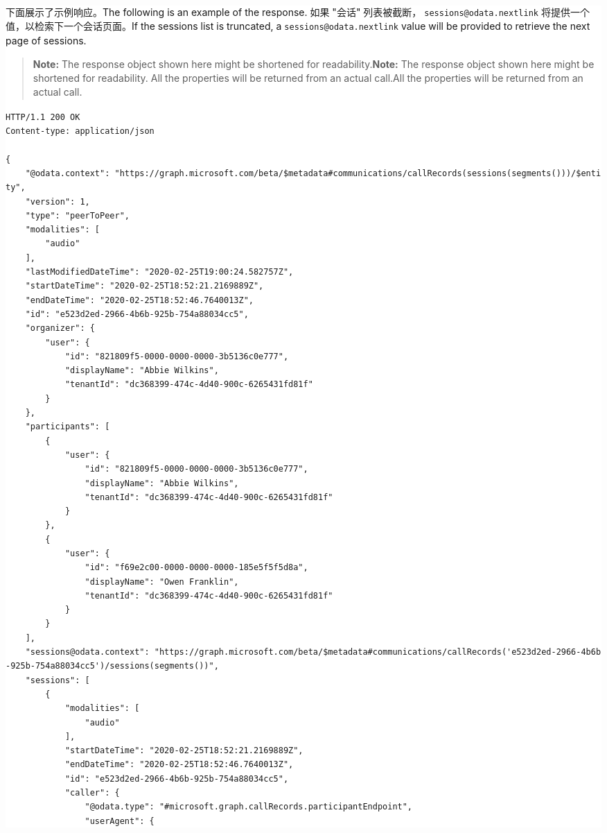 <span data-ttu-id="e41a9-154">下面展示了示例响应。</span><span class="sxs-lookup"><span data-stu-id="e41a9-154">The following is an example of the response.</span></span> <span data-ttu-id="e41a9-155">如果 "会话" 列表被截断， `sessions@odata.nextlink` 将提供一个值，以检索下一个会话页面。</span><span class="sxs-lookup"><span data-stu-id="e41a9-155">If the sessions list is truncated, a `sessions@odata.nextlink` value will be provided to retrieve the next page of sessions.</span></span>

> <span data-ttu-id="e41a9-156">**Note:** The response object shown here might be shortened for readability.</span><span class="sxs-lookup"><span data-stu-id="e41a9-156">**Note:** The response object shown here might be shortened for readability.</span></span> <span data-ttu-id="e41a9-157">All the properties will be returned from an actual call.</span><span class="sxs-lookup"><span data-stu-id="e41a9-157">All the properties will be returned from an actual call.</span></span>



```http
HTTP/1.1 200 OK
Content-type: application/json

{
    "@odata.context": "https://graph.microsoft.com/beta/$metadata#communications/callRecords(sessions(segments()))/$entity",
    "version": 1,
    "type": "peerToPeer",
    "modalities": [
        "audio"
    ],
    "lastModifiedDateTime": "2020-02-25T19:00:24.582757Z",
    "startDateTime": "2020-02-25T18:52:21.2169889Z",
    "endDateTime": "2020-02-25T18:52:46.7640013Z",
    "id": "e523d2ed-2966-4b6b-925b-754a88034cc5",
    "organizer": {
        "user": {
            "id": "821809f5-0000-0000-0000-3b5136c0e777",
            "displayName": "Abbie Wilkins",
            "tenantId": "dc368399-474c-4d40-900c-6265431fd81f"
        }
    },
    "participants": [
        {
            "user": {
                "id": "821809f5-0000-0000-0000-3b5136c0e777",
                "displayName": "Abbie Wilkins",
                "tenantId": "dc368399-474c-4d40-900c-6265431fd81f"
            }
        },
        {
            "user": {
                "id": "f69e2c00-0000-0000-0000-185e5f5f5d8a",
                "displayName": "Owen Franklin",
                "tenantId": "dc368399-474c-4d40-900c-6265431fd81f"
            }
        }
    ],
    "sessions@odata.context": "https://graph.microsoft.com/beta/$metadata#communications/callRecords('e523d2ed-2966-4b6b-925b-754a88034cc5')/sessions(segments())",
    "sessions": [
        {
            "modalities": [
                "audio"
            ],
            "startDateTime": "2020-02-25T18:52:21.2169889Z",
            "endDateTime": "2020-02-25T18:52:46.7640013Z",
            "id": "e523d2ed-2966-4b6b-925b-754a88034cc5",
            "caller": {
                "@odata.type": "#microsoft.graph.callRecords.participantEndpoint",
                "userAgent": {
```